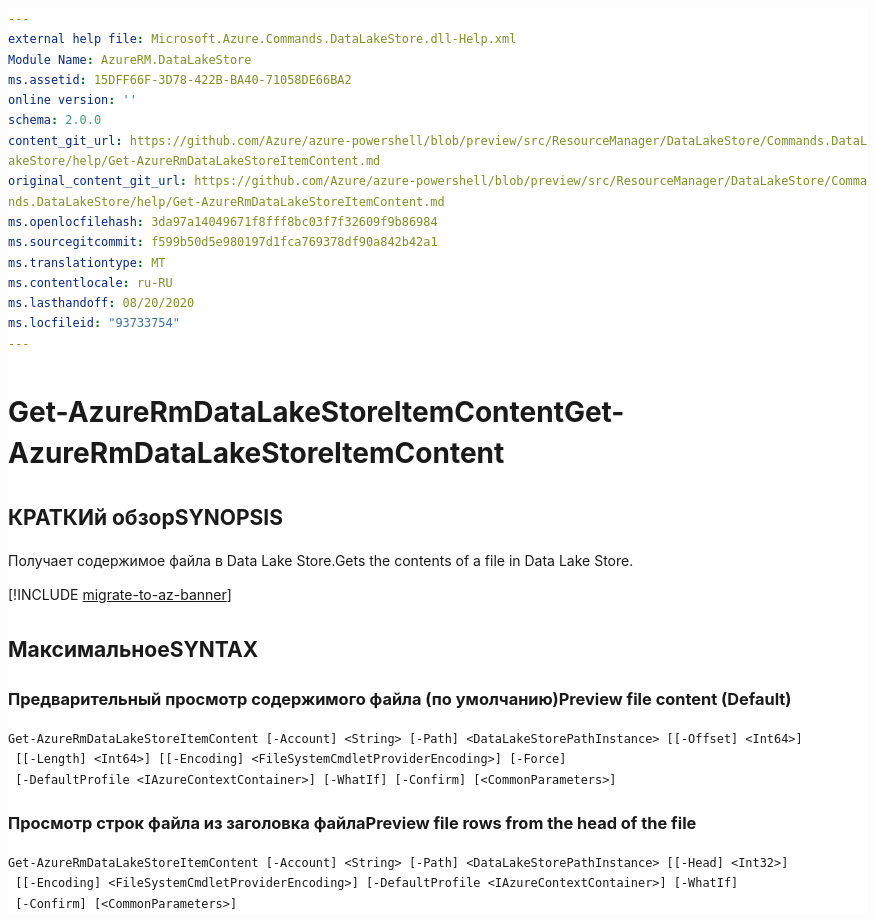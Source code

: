 ```yaml
---
external help file: Microsoft.Azure.Commands.DataLakeStore.dll-Help.xml
Module Name: AzureRM.DataLakeStore
ms.assetid: 15DFF66F-3D78-422B-BA40-71058DE66BA2
online version: ''
schema: 2.0.0
content_git_url: https://github.com/Azure/azure-powershell/blob/preview/src/ResourceManager/DataLakeStore/Commands.DataLakeStore/help/Get-AzureRmDataLakeStoreItemContent.md
original_content_git_url: https://github.com/Azure/azure-powershell/blob/preview/src/ResourceManager/DataLakeStore/Commands.DataLakeStore/help/Get-AzureRmDataLakeStoreItemContent.md
ms.openlocfilehash: 3da97a14049671f8fff8bc03f7f32609f9b86984
ms.sourcegitcommit: f599b50d5e980197d1fca769378df90a842b42a1
ms.translationtype: MT
ms.contentlocale: ru-RU
ms.lasthandoff: 08/20/2020
ms.locfileid: "93733754"
---
```

# <span data-ttu-id="213c7-101">Get-AzureRmDataLakeStoreItemContent</span><span class="sxs-lookup"><span data-stu-id="213c7-101">Get-AzureRmDataLakeStoreItemContent</span></span>

## <span data-ttu-id="213c7-102">КРАТКИй обзор</span><span class="sxs-lookup"><span data-stu-id="213c7-102">SYNOPSIS</span></span>
<span data-ttu-id="213c7-103">Получает содержимое файла в Data Lake Store.</span><span class="sxs-lookup"><span data-stu-id="213c7-103">Gets the contents of a file in Data Lake Store.</span></span>

[!INCLUDE [migrate-to-az-banner](../../includes/migrate-to-az-banner.md)]

## <span data-ttu-id="213c7-104">Максимальное</span><span class="sxs-lookup"><span data-stu-id="213c7-104">SYNTAX</span></span>

### <span data-ttu-id="213c7-105">Предварительный просмотр содержимого файла (по умолчанию)</span><span class="sxs-lookup"><span data-stu-id="213c7-105">Preview file content (Default)</span></span>
```
Get-AzureRmDataLakeStoreItemContent [-Account] <String> [-Path] <DataLakeStorePathInstance> [[-Offset] <Int64>]
 [[-Length] <Int64>] [[-Encoding] <FileSystemCmdletProviderEncoding>] [-Force]
 [-DefaultProfile <IAzureContextContainer>] [-WhatIf] [-Confirm] [<CommonParameters>]
```

### <span data-ttu-id="213c7-106">Просмотр строк файла из заголовка файла</span><span class="sxs-lookup"><span data-stu-id="213c7-106">Preview file rows from the head of the file</span></span>
```
Get-AzureRmDataLakeStoreItemContent [-Account] <String> [-Path] <DataLakeStorePathInstance> [[-Head] <Int32>]
 [[-Encoding] <FileSystemCmdletProviderEncoding>] [-DefaultProfile <IAzureContextContainer>] [-WhatIf]
 [-Confirm] [<CommonParameters>]
```
